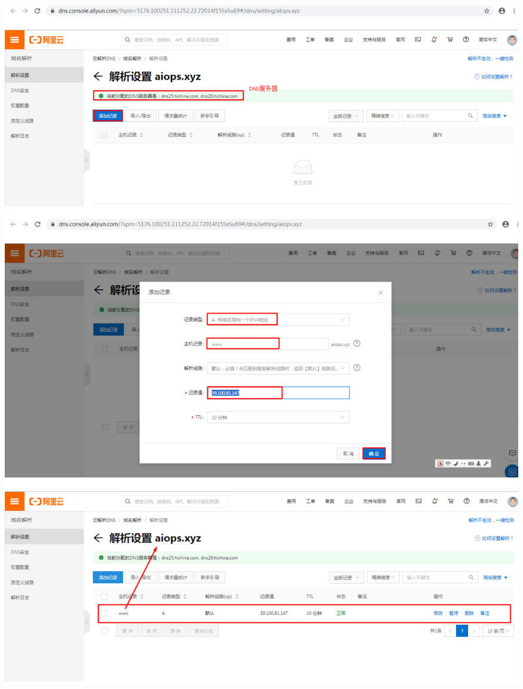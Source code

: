 ![1575519948775](Linux系统服务-DNS.assets/1575519948775.png)





![1575520268596](Linux系统服务-DNS.assets/1575520268596.png)



![1575520293804](Linux系统服务-DNS.assets/1575520293804.png)